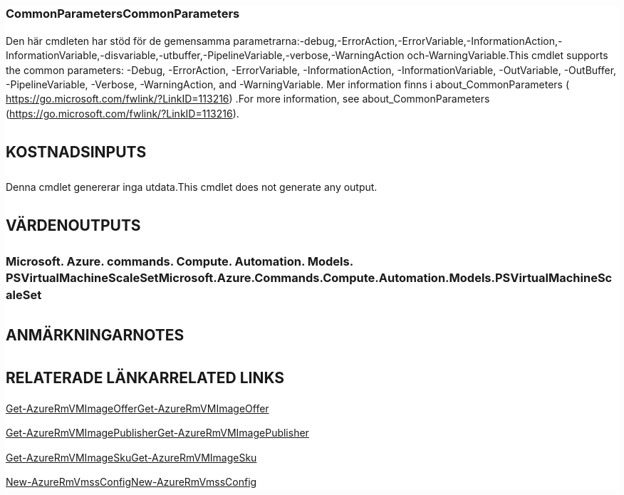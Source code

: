 ### <span data-ttu-id="1e30d-165">CommonParameters</span><span class="sxs-lookup"><span data-stu-id="1e30d-165">CommonParameters</span></span>
<span data-ttu-id="1e30d-166">Den här cmdleten har stöd för de gemensamma parametrarna:-debug,-ErrorAction,-ErrorVariable,-InformationAction,-InformationVariable,-disvariable,-utbuffer,-PipelineVariable,-verbose,-WarningAction och-WarningVariable.</span><span class="sxs-lookup"><span data-stu-id="1e30d-166">This cmdlet supports the common parameters: -Debug, -ErrorAction, -ErrorVariable, -InformationAction, -InformationVariable, -OutVariable, -OutBuffer, -PipelineVariable, -Verbose, -WarningAction, and -WarningVariable.</span></span> <span data-ttu-id="1e30d-167">Mer information finns i about_CommonParameters ( https://go.microsoft.com/fwlink/?LinkID=113216) .</span><span class="sxs-lookup"><span data-stu-id="1e30d-167">For more information, see about_CommonParameters (https://go.microsoft.com/fwlink/?LinkID=113216).</span></span>

## <span data-ttu-id="1e30d-168">KOSTNADS</span><span class="sxs-lookup"><span data-stu-id="1e30d-168">INPUTS</span></span>

###  
<span data-ttu-id="1e30d-169">Denna cmdlet genererar inga utdata.</span><span class="sxs-lookup"><span data-stu-id="1e30d-169">This cmdlet does not generate any output.</span></span>

## <span data-ttu-id="1e30d-170">VÄRDEN</span><span class="sxs-lookup"><span data-stu-id="1e30d-170">OUTPUTS</span></span>

### <span data-ttu-id="1e30d-171">Microsoft. Azure. commands. Compute. Automation. Models. PSVirtualMachineScaleSet</span><span class="sxs-lookup"><span data-stu-id="1e30d-171">Microsoft.Azure.Commands.Compute.Automation.Models.PSVirtualMachineScaleSet</span></span>

## <span data-ttu-id="1e30d-172">ANMÄRKNINGAR</span><span class="sxs-lookup"><span data-stu-id="1e30d-172">NOTES</span></span>

## <span data-ttu-id="1e30d-173">RELATERADE LÄNKAR</span><span class="sxs-lookup"><span data-stu-id="1e30d-173">RELATED LINKS</span></span>

[<span data-ttu-id="1e30d-174">Get-AzureRmVMImageOffer</span><span class="sxs-lookup"><span data-stu-id="1e30d-174">Get-AzureRmVMImageOffer</span></span>](./Get-AzureRmVMImageOffer.md)

[<span data-ttu-id="1e30d-175">Get-AzureRmVMImagePublisher</span><span class="sxs-lookup"><span data-stu-id="1e30d-175">Get-AzureRmVMImagePublisher</span></span>](./Get-AzureRmVMImagePublisher.md)

[<span data-ttu-id="1e30d-176">Get-AzureRmVMImageSku</span><span class="sxs-lookup"><span data-stu-id="1e30d-176">Get-AzureRmVMImageSku</span></span>](./Get-AzureRmVMImageSku.md)

[<span data-ttu-id="1e30d-177">New-AzureRmVmssConfig</span><span class="sxs-lookup"><span data-stu-id="1e30d-177">New-AzureRmVmssConfig</span></span>](./New-AzureRmVmssConfig.md)


